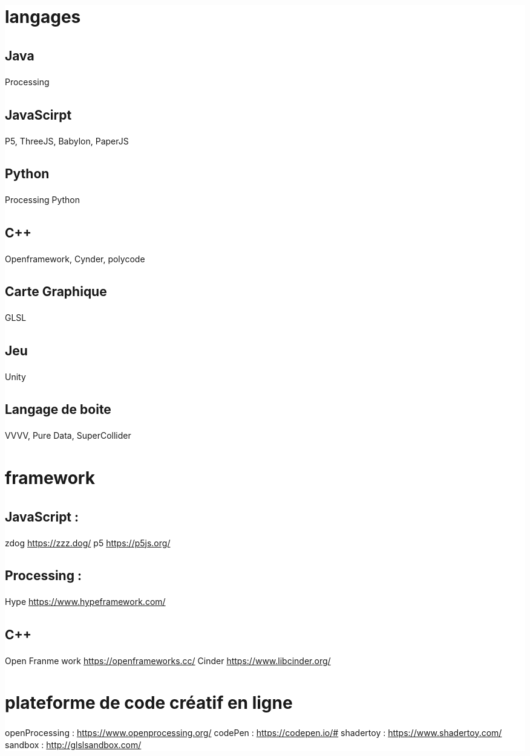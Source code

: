 # langages

## Java 
Processing 
## JavaScirpt 
P5, ThreeJS, Babylon, PaperJS
## Python 
Processing Python
## C++ 
Openframework, Cynder, polycode
## Carte Graphique 
GLSL
## Jeu
Unity
## Langage de boite 
VVVV, Pure Data, SuperCollider




# framework

## JavaScript : 
zdog https://zzz.dog/
p5 https://p5js.org/
## Processing :
Hype https://www.hypeframework.com/
##  C++
Open Franme work https://openframeworks.cc/
Cinder https://www.libcinder.org/





# plateforme de code créatif en ligne

openProcessing : https://www.openprocessing.org/
codePen : https://codepen.io/#
shadertoy : https://www.shadertoy.com/
sandbox : http://glslsandbox.com/

